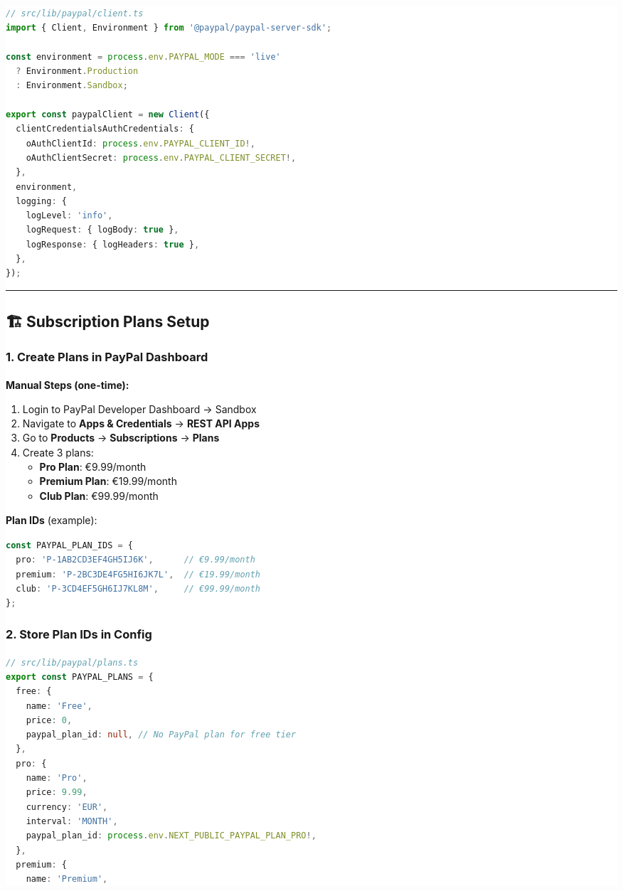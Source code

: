```typescript
// src/lib/paypal/client.ts
import { Client, Environment } from '@paypal/paypal-server-sdk';

const environment = process.env.PAYPAL_MODE === 'live'
  ? Environment.Production
  : Environment.Sandbox;

export const paypalClient = new Client({
  clientCredentialsAuthCredentials: {
    oAuthClientId: process.env.PAYPAL_CLIENT_ID!,
    oAuthClientSecret: process.env.PAYPAL_CLIENT_SECRET!,
  },
  environment,
  logging: {
    logLevel: 'info',
    logRequest: { logBody: true },
    logResponse: { logHeaders: true },
  },
});
```

---

## 🏗️ Subscription Plans Setup

### 1. Create Plans in PayPal Dashboard

**Manual Steps (one-time):**
1. Login to PayPal Developer Dashboard → Sandbox
2. Navigate to **Apps & Credentials** → **REST API Apps**
3. Go to **Products** → **Subscriptions** → **Plans**
4. Create 3 plans:
   - **Pro Plan**: €9.99/month
   - **Premium Plan**: €19.99/month
   - **Club Plan**: €99.99/month

**Plan IDs** (example):
```typescript
const PAYPAL_PLAN_IDS = {
  pro: 'P-1AB2CD3EF4GH5IJ6K',      // €9.99/month
  premium: 'P-2BC3DE4FG5HI6JK7L',  // €19.99/month
  club: 'P-3CD4EF5GH6IJ7KL8M',     // €99.99/month
};
```

### 2. Store Plan IDs in Config

```typescript
// src/lib/paypal/plans.ts
export const PAYPAL_PLANS = {
  free: {
    name: 'Free',
    price: 0,
    paypal_plan_id: null, // No PayPal plan for free tier
  },
  pro: {
    name: 'Pro',
    price: 9.99,
    currency: 'EUR',
    interval: 'MONTH',
    paypal_plan_id: process.env.NEXT_PUBLIC_PAYPAL_PLAN_PRO!,
  },
  premium: {
    name: 'Premium',
```